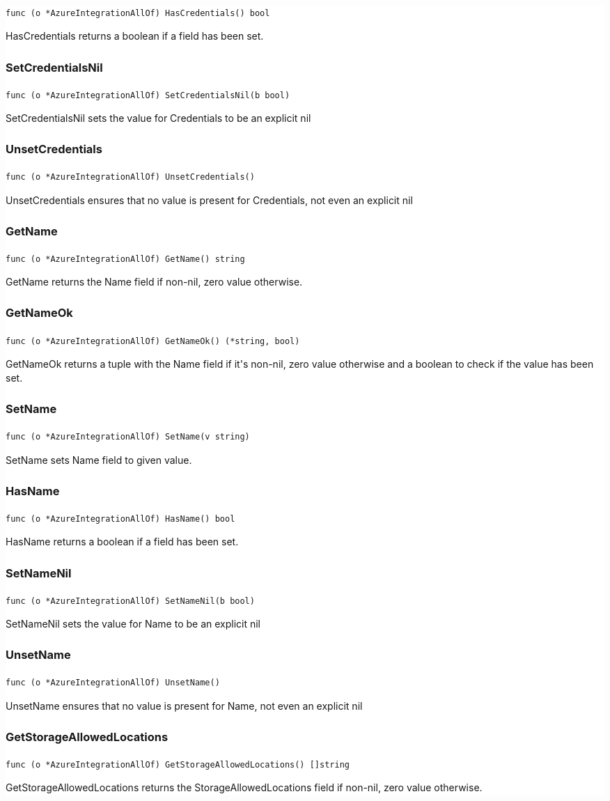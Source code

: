 `func (o *AzureIntegrationAllOf) HasCredentials() bool`

HasCredentials returns a boolean if a field has been set.

### SetCredentialsNil

`func (o *AzureIntegrationAllOf) SetCredentialsNil(b bool)`

 SetCredentialsNil sets the value for Credentials to be an explicit nil

### UnsetCredentials
`func (o *AzureIntegrationAllOf) UnsetCredentials()`

UnsetCredentials ensures that no value is present for Credentials, not even an explicit nil
### GetName

`func (o *AzureIntegrationAllOf) GetName() string`

GetName returns the Name field if non-nil, zero value otherwise.

### GetNameOk

`func (o *AzureIntegrationAllOf) GetNameOk() (*string, bool)`

GetNameOk returns a tuple with the Name field if it's non-nil, zero value otherwise
and a boolean to check if the value has been set.

### SetName

`func (o *AzureIntegrationAllOf) SetName(v string)`

SetName sets Name field to given value.

### HasName

`func (o *AzureIntegrationAllOf) HasName() bool`

HasName returns a boolean if a field has been set.

### SetNameNil

`func (o *AzureIntegrationAllOf) SetNameNil(b bool)`

 SetNameNil sets the value for Name to be an explicit nil

### UnsetName
`func (o *AzureIntegrationAllOf) UnsetName()`

UnsetName ensures that no value is present for Name, not even an explicit nil
### GetStorageAllowedLocations

`func (o *AzureIntegrationAllOf) GetStorageAllowedLocations() []string`

GetStorageAllowedLocations returns the StorageAllowedLocations field if non-nil, zero value otherwise.

